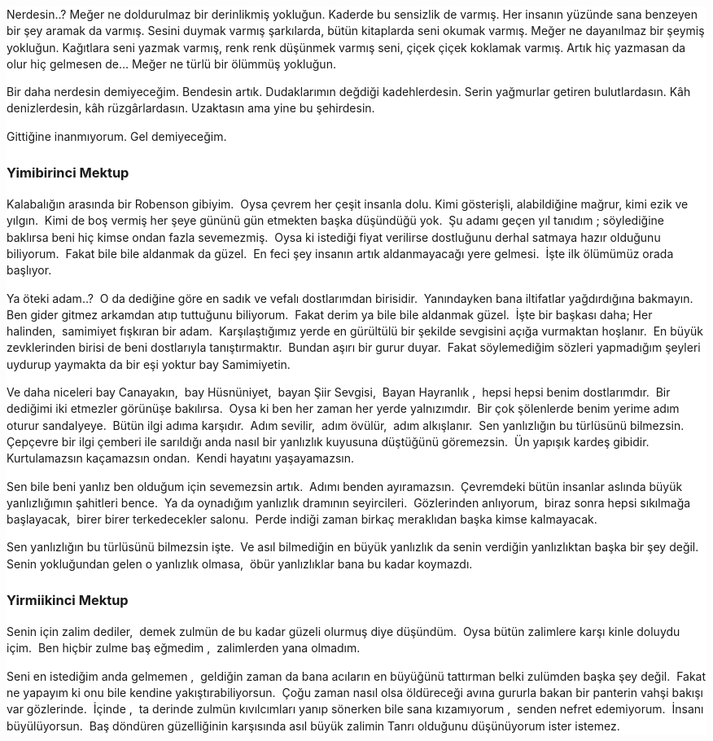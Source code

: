 Nerdesin..? Meğer ne doldurulmaz bir derinlikmiş yokluğun. Kaderde bu sensizlik de varmış. Her insanın yüzünde sana benzeyen bir şey aramak da varmış. Sesini duymak varmış şarkılarda, bütün kitaplarda seni okumak varmış. Meğer ne dayanılmaz bir şeymiş yokluğun. Kağıtlara seni yazmak varmış, renk renk düşünmek varmış seni, çiçek çiçek koklamak varmış. Artık hiç yazmasan da olur hiç gelmesen de&#8230; Meğer ne türlü bir ölümmüş yokluğun.

Bir daha nerdesin demiyeceğim. Bendesin artık. Dudaklarımın değdiği kadehlerdesin. Serin yağmurlar getiren bulutlardasın. Kâh denizlerdesin, kâh rüzgârlardasın. Uzaktasın ama yine bu şehirdesin.

Gittiğine inanmıyorum. Gel demiyeceğim.

### Yimibirinci Mektup

Kalabalığın arasında bir Robenson gibiyim.  Oysa çevrem her çeşit insanla dolu. Kimi gösterişli, alabildiğine mağrur, kimi ezik ve yılgın.  Kimi de boş vermiş her şeye gününü gün etmekten başka düşündüğü yok.  Şu adamı geçen yıl tanıdım ; söylediğine baklırsa beni hiç kimse ondan fazla sevemezmiş.  Oysa ki istediği fiyat verilirse dostluğunu derhal satmaya hazır olduğunu biliyorum.  Fakat bile bile aldanmak da güzel.  En feci şey insanın artık aldanmayacağı yere gelmesi.  İşte ilk ölümümüz orada başlıyor.

Ya öteki adam..?  O da dediğine göre en sadık ve vefalı dostlarımdan birisidir.  Yanındayken bana iltifatlar yağdırdığına bakmayın.  Ben gider gitmez arkamdan atıp tuttuğunu biliyorum.  Fakat derim ya bile bile aldanmak güzel.  İşte bir başkası daha; Her halinden,  samimiyet fışkıran bir adam.  Karşılaştığımız yerde en gürültülü bir şekilde sevgisini açığa vurmaktan hoşlanır.  En büyük zevklerinden birisi de beni dostlarıyla tanıştırmaktır.  Bundan aşırı bir gurur duyar.  Fakat söylemediğim sözleri yapmadığım şeyleri uydurup yaymakta da bir eşi yoktur bay Samimiyetin.

Ve daha niceleri bay Canayakın,  bay Hüsnüniyet,  bayan Şiir Sevgisi,  Bayan Hayranlık ,  hepsi hepsi benim dostlarımdır.  Bir dediğimi iki etmezler görünüşe bakılırsa.  Oysa ki ben her zaman her yerde yalnızımdır.  Bir çok şölenlerde benim yerime adım oturur sandalyeye.  Bütün ilgi adıma karşıdır.  Adım sevilir,  adım övülür,  adım alkışlanır.  Sen yanlızlığın bu türlüsünü bilmezsin.  Çepçevre bir ilgi çemberi ile sarıldığı anda nasıl bir yanlızlık kuyusuna düştüğünü göremezsin.  Ün yapışık kardeş gibidir.  Kurtulamazsın kaçamazsın ondan.  Kendi hayatını yaşayamazsın.

Sen bile beni yanlız ben olduğum için sevemezsin artık.  Adımı benden ayıramazsın.  Çevremdeki bütün insanlar aslında büyük yanlızlığımın şahitleri bence.  Ya da oynadığım yanlızlık dramının seyircileri.  Gözlerinden anlıyorum,  biraz sonra hepsi sıkılmağa başlayacak,  birer birer terkedecekler salonu.  Perde indiği zaman birkaç meraklıdan başka kimse kalmayacak.

Sen yanlızlığın bu türlüsünü bilmezsin işte.  Ve asıl bilmediğin en büyük yanlızlık da senin verdiğin yanlızlıktan başka bir şey değil.  Senin yokluğundan gelen o yanlızlık olmasa,  öbür yanlızlıklar bana bu kadar koymazdı.

### Yirmiikinci Mektup

Senin için zalim dediler,  demek zulmün de bu kadar güzeli olurmuş diye düşündüm.  Oysa bütün zalimlere karşı kinle doluydu içim.  Ben hiçbir zulme baş eğmedim ,  zalimlerden yana olmadım.

Seni en istediğim anda gelmemen ,  geldiğin zaman da bana acıların en büyüğünü tattırman belki zulümden başka şey değil.  Fakat ne yapayım ki onu bile kendine yakıştırabiliyorsun.  Çoğu zaman nasıl olsa öldüreceği avına gururla bakan bir panterin vahşi bakışı var gözlerinde.  İçinde ,  ta derinde zulmün kıvılcımları yanıp sönerken bile sana kızamıyorum ,  senden nefret edemiyorum.  İnsanı büyülüyorsun.  Baş döndüren güzelliğinin karşısında asıl büyük zalimin Tanrı olduğunu düşünüyorum ister istemez.
